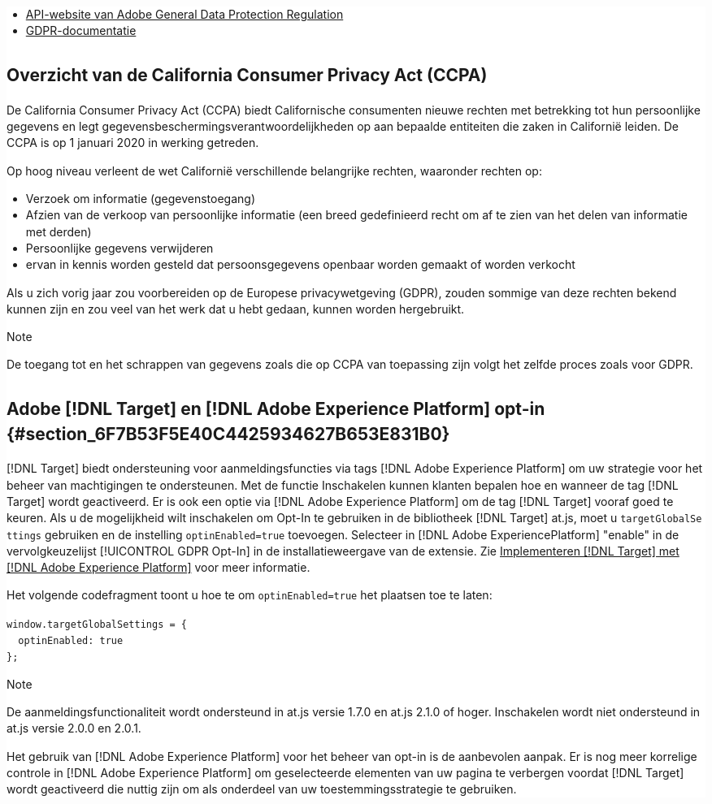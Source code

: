 * [API-website van Adobe General Data Protection Regulation](https://www.adobe.io/apis/experienceplatform/gdpr.html)
* [GDPR-documentatie](https://experienceleague.adobe.com/docs/experience-platform/privacy/home.html?lang=en)

## Overzicht van de California Consumer Privacy Act (CCPA)

De California Consumer Privacy Act (CCPA) biedt Californische consumenten nieuwe rechten met betrekking tot hun persoonlijke gegevens en legt gegevensbeschermingsverantwoordelijkheden op aan bepaalde entiteiten die zaken in Californië leiden. De CCPA is op 1 januari 2020 in werking getreden.

Op hoog niveau verleent de wet Californië verschillende belangrijke rechten, waaronder rechten op:

* Verzoek om informatie (gegevenstoegang)
* Afzien van de verkoop van persoonlijke informatie (een breed gedefinieerd recht om af te zien van het delen van informatie met derden)
* Persoonlijke gegevens verwijderen
* ervan in kennis worden gesteld dat persoonsgegevens openbaar worden gemaakt of worden verkocht

Als u zich vorig jaar zou voorbereiden op de Europese privacywetgeving (GDPR), zouden sommige van deze rechten bekend kunnen zijn en zou veel van het werk dat u hebt gedaan, kunnen worden hergebruikt.

>[!NOTE]
>
>De toegang tot en het schrappen van gegevens zoals die op CCPA van toepassing zijn volgt het zelfde proces zoals voor GDPR.

## Adobe [!DNL Target] en [!DNL Adobe Experience Platform] opt-in {#section_6F7B53F5E40C4425934627B653E831B0}

[!DNL Target] biedt ondersteuning voor aanmeldingsfuncties via tags  [!DNL Adobe Experience Platform] om uw strategie voor het beheer van machtigingen te ondersteunen. Met de functie Inschakelen kunnen klanten bepalen hoe en wanneer de tag [!DNL Target] wordt geactiveerd. Er is ook een optie via [!DNL Adobe Experience Platform] om de tag [!DNL Target] vooraf goed te keuren. Als u de mogelijkheid wilt inschakelen om Opt-In te gebruiken in de bibliotheek [!DNL Target] at.js, moet u `targetGlobalSettings` gebruiken en de instelling `optinEnabled=true` toevoegen. Selecteer in [!DNL Adobe ExperiencePlatform] &quot;enable&quot; in de vervolgkeuzelijst [!UICONTROL GDPR Opt-In] in de installatieweergave van de extensie. Zie [Implementeren [!DNL Target] met [!DNL Adobe Experience Platform]](/help/c-implementing-target/c-implementing-target-for-client-side-web/how-to-deployatjs/cmp-implementing-target-using-adobe-launch.md) voor meer informatie.

Het volgende codefragment toont u hoe te om `optinEnabled=true` het plaatsen toe te laten:

```
window.targetGlobalSettings = {
  optinEnabled: true
};
```

>[!NOTE]
>
>De aanmeldingsfunctionaliteit wordt ondersteund in at.js versie 1.7.0 en at.js 2.1.0 of hoger. Inschakelen wordt niet ondersteund in at.js versie 2.0.0 en 2.0.1.
>
>Het gebruik van [!DNL Adobe Experience Platform] voor het beheer van opt-in is de aanbevolen aanpak. Er is nog meer korrelige controle in [!DNL Adobe Experience Platform] om geselecteerde elementen van uw pagina te verbergen voordat [!DNL Target] wordt geactiveerd die nuttig zijn om als onderdeel van uw toestemmingsstrategie te gebruiken.
